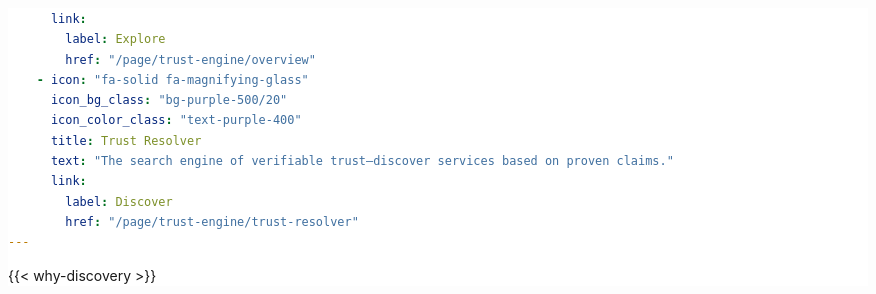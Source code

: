 ```yaml
      link:
        label: Explore
        href: "/page/trust-engine/overview"
    - icon: "fa-solid fa-magnifying-glass"
      icon_bg_class: "bg-purple-500/20"
      icon_color_class: "text-purple-400"
      title: Trust Resolver
      text: "The search engine of verifiable trust—discover services based on proven claims."
      link:
        label: Discover
        href: "/page/trust-engine/trust-resolver"
---
```


{{< why-discovery >}}

